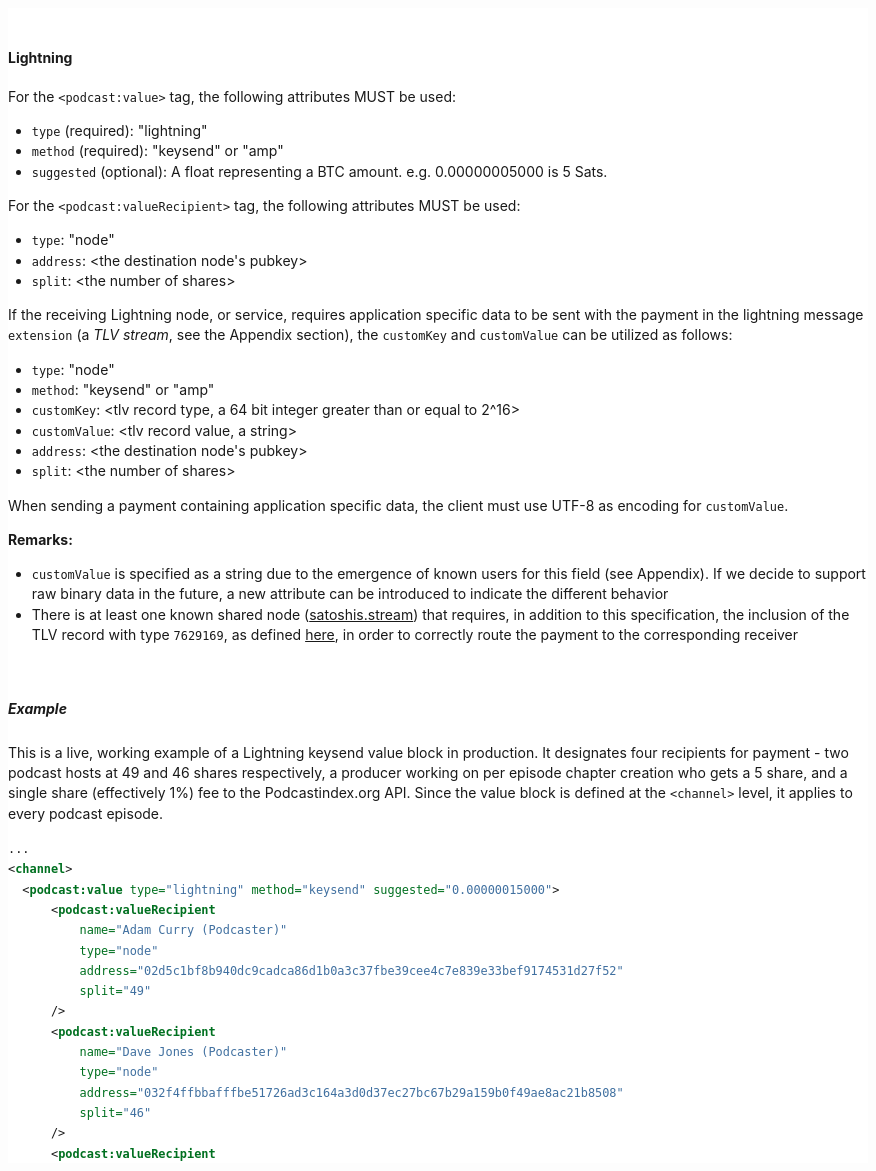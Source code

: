 [AMP]: https://bitcoinops.org/en/topics/multipath-payments/

<br>

#### Lightning

For the `<podcast:value>` tag, the following attributes MUST be used:

 - `type` (required): "lightning"
 - `method` (required): "keysend" or "amp"
 - `suggested` (optional): A float representing a BTC amount.
        e.g. 0.00000005000 is 5 Sats.

For the `<podcast:valueRecipient>` tag, the following attributes MUST be used:

 - `type`: "node"
 - `address`: \<the destination node's pubkey\>
 - `split`: \<the number of shares\>

If the receiving Lightning node, or service, requires application specific data to be sent with the payment in the lightning  message `extension` (a _TLV stream_, see the Appendix section), the `customKey` and `customValue` can be utilized as follows:

 - `type`: "node"
 - `method`: "keysend" or "amp"
 - `customKey`: \<tlv record type, a 64 bit integer greater than or equal to 2^16\>
 - `customValue`: \<tlv record value, a string\>
 - `address`: \<the destination node's pubkey\>
 - `split`: \<the number of shares\>

 When sending a payment containing application specific data, the client must use UTF-8 as encoding for `customValue`.

 **Remarks:** 
 
 - `customValue` is specified as a string due to the emergence of known users for this field (see Appendix). If we decide to support raw binary data in the future, a new attribute can be introduced to indicate the different behavior
 - There is at least one known shared node ([satoshis.stream](https://satoshis.stream/)) that requires, in addition to this specification, the inclusion of the TLV record with type `7629169`, as defined [here](https://github.com/satoshisstream/satoshis.stream/blob/main/TLV_registry.md#field-7629169), in order to correctly route the payment to the corresponding receiver

<br>

##### Example

This is a live, working example of a Lightning keysend value block in production.  It designates four recipients for payment - two
podcast hosts at 49 and 46 shares respectively, a producer working on per episode chapter creation who gets a 5 share, and
a single share (effectively 1%) fee to the Podcastindex.org API.
Since the value block is defined at the `<channel>` level, it applies to every podcast episode.

```xml
...
<channel>
  <podcast:value type="lightning" method="keysend" suggested="0.00000015000">
      <podcast:valueRecipient
          name="Adam Curry (Podcaster)"
          type="node"
          address="02d5c1bf8b940dc9cadca86d1b0a3c37fbe39cee4c7e839e33bef9174531d27f52"
          split="49"
      />
      <podcast:valueRecipient
          name="Dave Jones (Podcaster)"
          type="node"
          address="032f4ffbbafffbe51726ad3c164a3d0d37ec27bc67b29a159b0f49ae8ac21b8508"
          split="46"
      />
      <podcast:valueRecipient
```